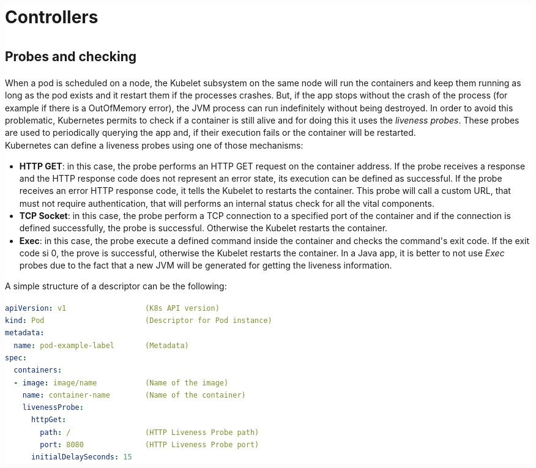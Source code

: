 # Controllers

## Probes and checking
When a pod is scheduled on a node, the Kubelet subsystem on the same node will run the containers and keep them
running as long as the pod exists and it restart them if the processes crashes. But, if the app stops without the crash 
of the process (for example if there is a OutOfMemory error), the JVM process can run indefinitely without being destroyed.
In order to avoid this problematic, Kubernetes permits to check if a container is still alive and for doing this it uses
the *liveness probes*. These probes are used to periodically querying the app and, if their execution fails or the 
container will be restarted.  
Kubernetes can define a liveness probes using one of those mechanisms:
 - **HTTP GET**: in this case, the probe performs an HTTP GET request on the container address. If the probe receives a 
response and the HTTP response  code does not represent an error state, its execution can be defined as successful. 
If the probe receives an error HTTP response code, it tells the Kubelet to restarts the container. This probe will call
a custom URL, that must not require authentication, that will performs an internal status check for all the vital components.
 - **TCP Socket**: in this case, the probe perform a TCP connection to a specified port of the container and if the 
connection is defined successfully, the probe is successful. Otherwise the Kubelet restarts the container.
 - **Exec**: in this case, the probe execute a defined command inside the container and checks the command's exit code.
If the exit code si 0, the prove is successful, otherwise the Kubelet restarts the container. In a Java app, it is better
to not use *Exec* probes due to the fact that a new JVM will be generated for getting the liveness information.

A simple structure of a descriptor can be the following:
```yaml
apiVersion: v1                  (K8s API version)
kind: Pod                       (Descriptor for Pod instance)
metadata:
  name: pod-example-label       (Metadata)
spec:
  containers:
  - image: image/name           (Name of the image)
    name: container-name        (Name of the container)
    livenessProbe:          
      httpGet:              
        path: /                 (HTTP Liveness Probe path)
        port: 8080              (HTTP Liveness Probe port)
      initialDelaySeconds: 15   
```
